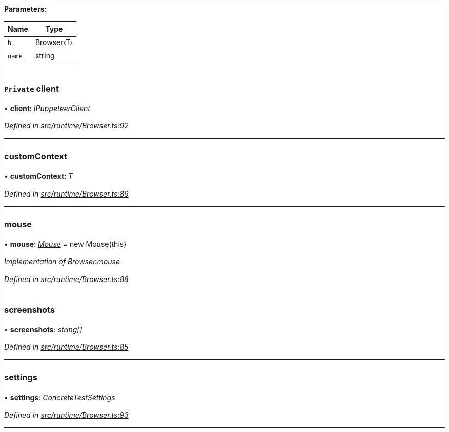 **Parameters:**

Name | Type |
------ | ------ |
`b` | [Browser](_src_runtime_browser_.browser.md)‹T› |
`name` | string |

___

### `Private` client

• **client**: *[IPuppeteerClient](../interfaces/_src_driver_puppeteer_.ipuppeteerclient.md)*

*Defined in [src/runtime/Browser.ts:92](https://github.com/flood-io/element/blob/d9c12d9/packages/element/src/runtime/Browser.ts#L92)*

___

###  customContext

• **customContext**: *T*

*Defined in [src/runtime/Browser.ts:86](https://github.com/flood-io/element/blob/d9c12d9/packages/element/src/runtime/Browser.ts#L86)*

___

###  mouse

• **mouse**: *[Mouse](_src_page_mouse_.mouse.md)* =  new Mouse(this)

*Implementation of [Browser](../interfaces/_src_runtime_types_.browser.md).[mouse](../interfaces/_src_runtime_types_.browser.md#mouse)*

*Defined in [src/runtime/Browser.ts:88](https://github.com/flood-io/element/blob/d9c12d9/packages/element/src/runtime/Browser.ts#L88)*

___

###  screenshots

• **screenshots**: *string[]*

*Defined in [src/runtime/Browser.ts:85](https://github.com/flood-io/element/blob/d9c12d9/packages/element/src/runtime/Browser.ts#L85)*

___

###  settings

• **settings**: *[ConcreteTestSettings](../interfaces/_src_runtime_settings_.concretetestsettings.md)*

*Defined in [src/runtime/Browser.ts:93](https://github.com/flood-io/element/blob/d9c12d9/packages/element/src/runtime/Browser.ts#L93)*

___
